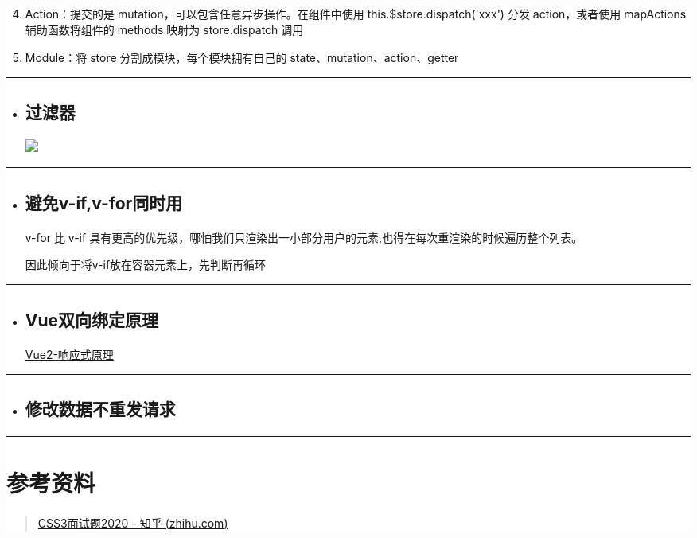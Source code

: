   4. Action：提交的是 mutation，可以包含任意异步操作。在组件中使用 this.$store.dispatch('xxx') 分发 action，或者使用 mapActions 辅助函数将组件的 methods 映射为 store.dispatch 调用

  5. Module：将 store 分割成模块，每个模块拥有自己的 state、mutation、action、getter

-----

- ## 过滤器

  ![](/img/面试-2021年2月/过滤器.png)

-----

- ## 避免v-if,v-for同时用

  v-for 比 v-if 具有更高的优先级，哪怕我们只渲染出一小部分用户的元素,也得在每次重渲染的时候遍历整个列表。

  因此倾向于将v-if放在容器元素上，先判断再循环

-----

- ## Vue双向绑定原理

  [Vue2-响应式原理](../vue2-响应式原理)

-----

- ## 修改数据不重发请求

-----

# 参考资料

> [CSS3面试题2020 - 知乎 (zhihu.com)](https://zhuanlan.zhihu.com/p/143929973)

